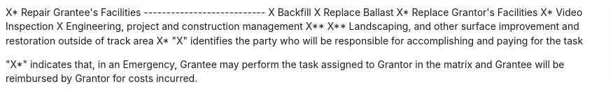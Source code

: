 </td><td>X*

</td></tr>

<tr><td>
Repair Grantee's Facilities
---------------------------

</td><td>X

</td><td>

</td></tr>

<tr><td>Backfill

</td><td>X

</td><td>

</td></tr>

<tr><td>Replace Ballast

</td><td>

</td><td>X*

</td></tr>

<tr><td>Replace Grantor's Facilities

</td><td>

</td><td>X*

</td></tr>

<tr><td>Video Inspection

</td><td>X

</td><td>

</td></tr>

<tr><td>Engineering, project and construction management

</td><td>X**

</td><td>X**

</td></tr>

<tr><td>Landscaping, and other surface improvement and restoration outside of track area

</td><td>

</td><td>X*

</td></tr>

</table> "X" identifies the party who will be responsible for accomplishing and paying for the task

 "X*" indicates that, in an Emergency, Grantee may perform the task assigned to Grantor in the matrix and Grantee will be reimbursed by Grantor for costs incurred.
